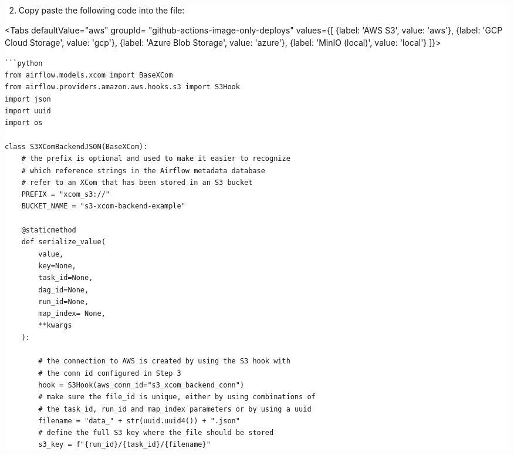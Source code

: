 2. Copy paste the following code into the file:

<Tabs
    defaultValue="aws"
    groupId= "github-actions-image-only-deploys"
    values={[
        {label: 'AWS S3', value: 'aws'},
        {label: 'GCP Cloud Storage', value: 'gcp'},
        {label: 'Azure Blob Storage', value: 'azure'},
        {label: 'MinIO (local)', value: 'local'}
    ]}>
<TabItem value="aws">

    ```python
    from airflow.models.xcom import BaseXCom
    from airflow.providers.amazon.aws.hooks.s3 import S3Hook
    import json
    import uuid
    import os

    class S3XComBackendJSON(BaseXCom):
        # the prefix is optional and used to make it easier to recognize
        # which reference strings in the Airflow metadata database
        # refer to an XCom that has been stored in an S3 bucket
        PREFIX = "xcom_s3://"
        BUCKET_NAME = "s3-xcom-backend-example"

        @staticmethod
        def serialize_value(
            value,
            key=None,
            task_id=None,
            dag_id=None,
            run_id=None,
            map_index= None,
            **kwargs
        ):
            
            # the connection to AWS is created by using the S3 hook with 
            # the conn id configured in Step 3
            hook = S3Hook(aws_conn_id="s3_xcom_backend_conn")
            # make sure the file_id is unique, either by using combinations of
            # the task_id, run_id and map_index parameters or by using a uuid
            filename = "data_" + str(uuid.uuid4()) + ".json"
            # define the full S3 key where the file should be stored
            s3_key = f"{run_id}/{task_id}/{filename}"
